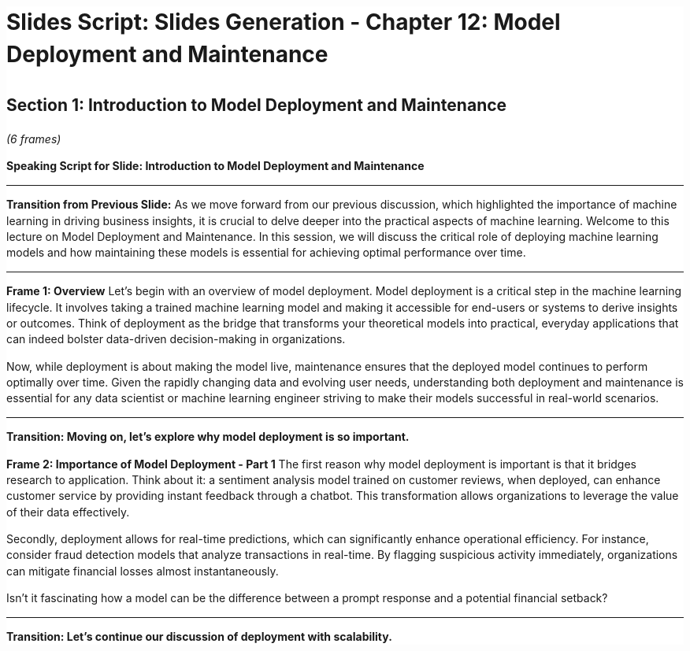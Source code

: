 # Slides Script: Slides Generation - Chapter 12: Model Deployment and Maintenance

## Section 1: Introduction to Model Deployment and Maintenance
*(6 frames)*

**Speaking Script for Slide: Introduction to Model Deployment and Maintenance**

---

**Transition from Previous Slide:**
As we move forward from our previous discussion, which highlighted the importance of machine learning in driving business insights, it is crucial to delve deeper into the practical aspects of machine learning. Welcome to this lecture on Model Deployment and Maintenance. In this session, we will discuss the critical role of deploying machine learning models and how maintaining these models is essential for achieving optimal performance over time. 

---

**Frame 1: Overview**
Let’s begin with an overview of model deployment. Model deployment is a critical step in the machine learning lifecycle. It involves taking a trained machine learning model and making it accessible for end-users or systems to derive insights or outcomes. Think of deployment as the bridge that transforms your theoretical models into practical, everyday applications that can indeed bolster data-driven decision-making in organizations. 

Now, while deployment is about making the model live, maintenance ensures that the deployed model continues to perform optimally over time. Given the rapidly changing data and evolving user needs, understanding both deployment and maintenance is essential for any data scientist or machine learning engineer striving to make their models successful in real-world scenarios.

---

**Transition: Moving on, let’s explore why model deployment is so important.**

**Frame 2: Importance of Model Deployment - Part 1**
The first reason why model deployment is important is that it bridges research to application. Think about it: a sentiment analysis model trained on customer reviews, when deployed, can enhance customer service by providing instant feedback through a chatbot. This transformation allows organizations to leverage the value of their data effectively.

Secondly, deployment allows for real-time predictions, which can significantly enhance operational efficiency. For instance, consider fraud detection models that analyze transactions in real-time. By flagging suspicious activity immediately, organizations can mitigate financial losses almost instantaneously. 

Isn’t it fascinating how a model can be the difference between a prompt response and a potential financial setback?

---

**Transition: Let’s continue our discussion of deployment with scalability.**
